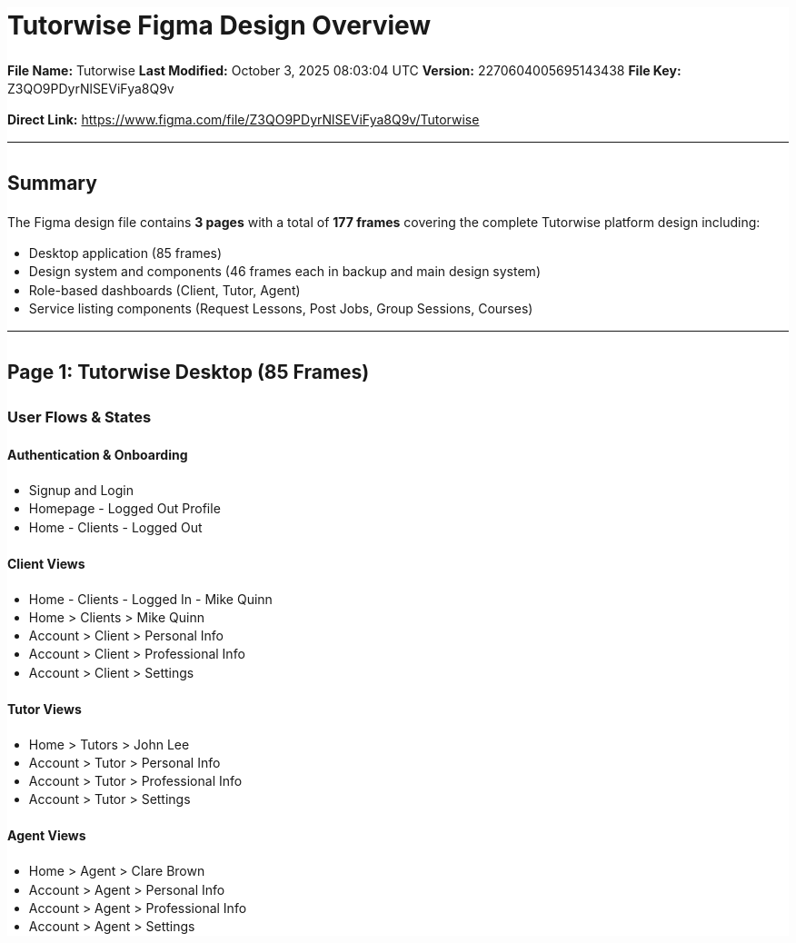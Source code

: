 # Tutorwise Figma Design Overview

**File Name:** Tutorwise
**Last Modified:** October 3, 2025 08:03:04 UTC
**Version:** 2270604005695143438
**File Key:** Z3QO9PDyrNlSEViFya8Q9v

**Direct Link:** https://www.figma.com/file/Z3QO9PDyrNlSEViFya8Q9v/Tutorwise

---

## Summary

The Figma design file contains **3 pages** with a total of **177 frames** covering the complete Tutorwise platform design including:
- Desktop application (85 frames)
- Design system and components (46 frames each in backup and main design system)
- Role-based dashboards (Client, Tutor, Agent)
- Service listing components (Request Lessons, Post Jobs, Group Sessions, Courses)

---

## Page 1: Tutorwise Desktop (85 Frames)

### User Flows & States

#### **Authentication & Onboarding**
- Signup and Login
- Homepage - Logged Out Profile
- Home - Clients - Logged Out

#### **Client Views**
- Home - Clients - Logged In - Mike Quinn
- Home > Clients > Mike Quinn
- Account > Client > Personal Info
- Account > Client > Professional Info
- Account > Client > Settings

#### **Tutor Views**
- Home > Tutors > John Lee
- Account > Tutor > Personal Info
- Account > Tutor > Professional Info
- Account > Tutor > Settings

#### **Agent Views**
- Home > Agent > Clare Brown
- Account > Agent > Personal Info
- Account > Agent > Professional Info
- Account > Agent > Settings
